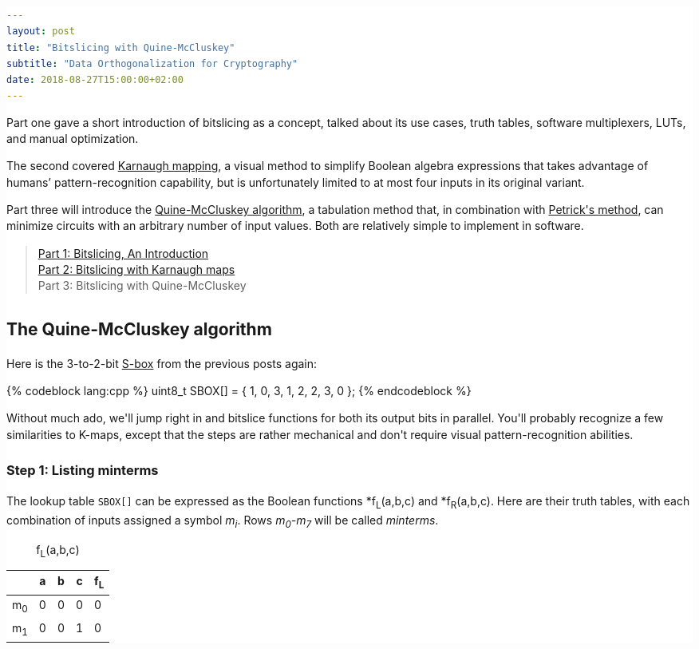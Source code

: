 ```yaml
---
layout: post
title: "Bitslicing with Quine-McCluskey"
subtitle: "Data Orthogonalization for Cryptography"
date: 2018-08-27T15:00:00+02:00
---
```


Part one gave a short introduction of bitslicing as a concept, talked about
its use cases, truth tables, software multiplexers, LUTs, and manual optimization.

The second covered [Karnaugh mapping](https://en.wikipedia.org/wiki/Karnaugh_map),
a visual method to simplify Boolean algebra expressions that takes advantage of
humans’ pattern-recognition capability, but is unfortunately limited to at most
four inputs in its original variant.

Part three will introduce the [Quine-McCluskey algorithm](https://en.wikipedia.org/wiki/Quine%E2%80%93McCluskey_algorithm),
a tabulation method that, in combination with [Petrick's method](https://en.wikipedia.org/wiki/Petrick%27s_method),
can minimize circuits with an arbitrary number of input values. Both are relatively simple to implement in software.

> [Part 1: Bitslicing, An Introduction](/blog/2018/08/bitslicing-an-introduction/)  
> [Part 2: Bitslicing with Karnaugh maps](/blog/2018/08/bitslicing-with-karnaugh-maps/)  
> Part 3: Bitslicing with Quine-McCluskey

## The Quine-McCluskey algorithm

Here is the 3-to-2-bit [S-box](https://en.wikipedia.org/wiki/S-box) from the
previous posts again:

{% codeblock lang:cpp %}
uint8_t SBOX[] = { 1, 0, 3, 1, 2, 2, 3, 0 };
{% endcodeblock %}

Without much ado, we'll jump right in and bitslice functions for both its
output bits in parallel. You'll probably recognize a few similarities to K-maps,
except that the steps are rather mechanical and don't require visual
pattern-recognition abilities.

### Step 1: Listing minterms

The lookup table `SBOX[]` can be expressed as the Boolean functions
*f<sub>L</sub>(a,b,c) and *f<sub>R</sub>(a,b,c). Here are their truth tables,
with each combination of inputs assigned a symbol *m<sub>i</sub>*. Rows
*m<sub>0</sub>-m<sub>7</sub>* will be called *minterms*.

<div class="table-wrapper minterms">
  <table>
    <caption>f<sub>L</sub>(a,b,c)</caption>
    <thead>
      <tr>
        <th></th>
        <th>a</th>
        <th>b</th>
        <th>c</th>
        <th>f<sub>L</sub></th>
      </tr>
    </thead>
    <tbody>
      <tr>
        <td>m<sub>0</sub></td><td>0</td><td>0</td><td>0</td><td>0</td>
      </tr>
      <tr>
        <td>m<sub>1</sub></td><td>0</td><td>0</td><td>1</td><td>0</td>